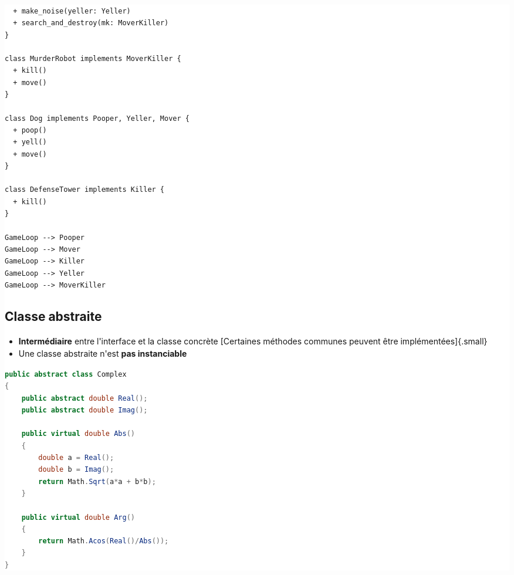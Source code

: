 ```plantuml {.build}
  + make_noise(yeller: Yeller)
  + search_and_destroy(mk: MoverKiller)
}

class MurderRobot implements MoverKiller {
  + kill()
  + move()
}

class Dog implements Pooper, Yeller, Mover {
  + poop()
  + yell()
  + move()
}

class DefenseTower implements Killer {
  + kill()
}

GameLoop --> Pooper
GameLoop --> Mover
GameLoop --> Killer
GameLoop --> Yeller
GameLoop --> MoverKiller
```

## Classe abstraite

- **Intermédiaire** entre l'interface et la classe concrète [Certaines méthodes
  communes peuvent être implémentées]{.small}
- Une classe abstraite n'est **pas instanciable**

```cs
public abstract class Complex
{
    public abstract double Real();
    public abstract double Imag();

    public virtual double Abs()
    {
        double a = Real();
        double b = Imag();
        return Math.Sqrt(a*a + b*b);
    }

    public virtual double Arg()
    {
        return Math.Acos(Real()/Abs());
    }
}
```
